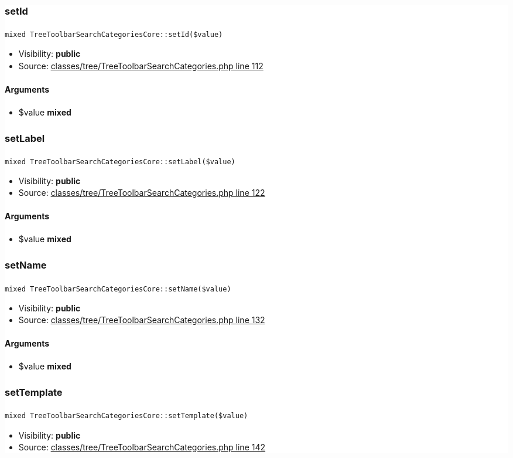 

### <a name="method-setId"></a>setId

    mixed TreeToolbarSearchCategoriesCore::setId($value)





* Visibility: **public**
* Source: [classes/tree/TreeToolbarSearchCategories.php line 112](https://github.com/PrestaShop/PrestaShop/blob/1.6.1.1/classes/tree/TreeToolbarSearchCategories.php#L112)


#### Arguments
* $value **mixed**



### <a name="method-setLabel"></a>setLabel

    mixed TreeToolbarSearchCategoriesCore::setLabel($value)





* Visibility: **public**
* Source: [classes/tree/TreeToolbarSearchCategories.php line 122](https://github.com/PrestaShop/PrestaShop/blob/1.6.1.1/classes/tree/TreeToolbarSearchCategories.php#L122)


#### Arguments
* $value **mixed**



### <a name="method-setName"></a>setName

    mixed TreeToolbarSearchCategoriesCore::setName($value)





* Visibility: **public**
* Source: [classes/tree/TreeToolbarSearchCategories.php line 132](https://github.com/PrestaShop/PrestaShop/blob/1.6.1.1/classes/tree/TreeToolbarSearchCategories.php#L132)


#### Arguments
* $value **mixed**



### <a name="method-setTemplate"></a>setTemplate

    mixed TreeToolbarSearchCategoriesCore::setTemplate($value)





* Visibility: **public**
* Source: [classes/tree/TreeToolbarSearchCategories.php line 142](https://github.com/PrestaShop/PrestaShop/blob/1.6.1.1/classes/tree/TreeToolbarSearchCategories.php#L142)
